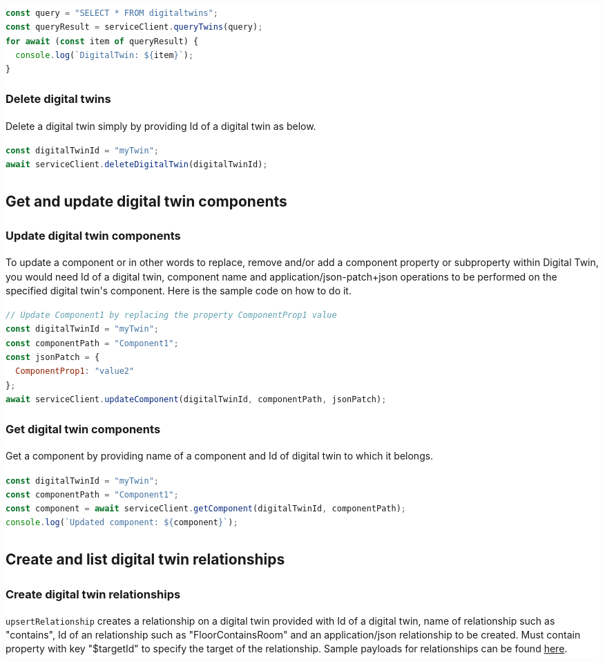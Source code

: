 ```JavaScript Snippet:dt_digitaltwins_query
const query = "SELECT * FROM digitaltwins";
const queryResult = serviceClient.queryTwins(query);
for await (const item of queryResult) {
  console.log(`DigitalTwin: ${item}`);
}
```

### Delete digital twins

Delete a digital twin simply by providing Id of a digital twin as below.

```JavaScript Snippet:dt_digitaltwins_lifecycle
const digitalTwinId = "myTwin";
await serviceClient.deleteDigitalTwin(digitalTwinId);
```

## Get and update digital twin components

### Update digital twin components

To update a component or in other words to replace, remove and/or add a component property or subproperty within Digital Twin, you would need Id of a digital twin, component name and application/json-patch+json operations to be performed on the specified digital twin's component. Here is the sample code on how to do it.

```JavaScript Snippet:dt_component_lifecycle
// Update Component1 by replacing the property ComponentProp1 value
const digitalTwinId = "myTwin";
const componentPath = "Component1";
const jsonPatch = {
  ComponentProp1: "value2"
};
await serviceClient.updateComponent(digitalTwinId, componentPath, jsonPatch);
```

### Get digital twin components

Get a component by providing name of a component and Id of digital twin to which it belongs.

```JavaScript Snippet:DigitalTwinsSampleGetComponent
const digitalTwinId = "myTwin";
const componentPath = "Component1";
const component = await serviceClient.getComponent(digitalTwinId, componentPath);
console.log(`Updated component: ${component}`);
```

## Create and list digital twin relationships

### Create digital twin relationships

`upsertRelationship` creates a relationship on a digital twin provided with Id of a digital twin, name of relationship such as "contains", Id of an relationship such as "FloorContainsRoom" and an application/json relationship to be created. Must contain property with key "\$targetId" to specify the target of the relationship. Sample payloads for relationships can be found [here](https://github.com/Azure/azure-sdk-for-js/blob/master/sdk/digitaltwins/digital-twins/samples/dtdl/relationships/hospitalRelationships.ts "RelationshipExamples").
